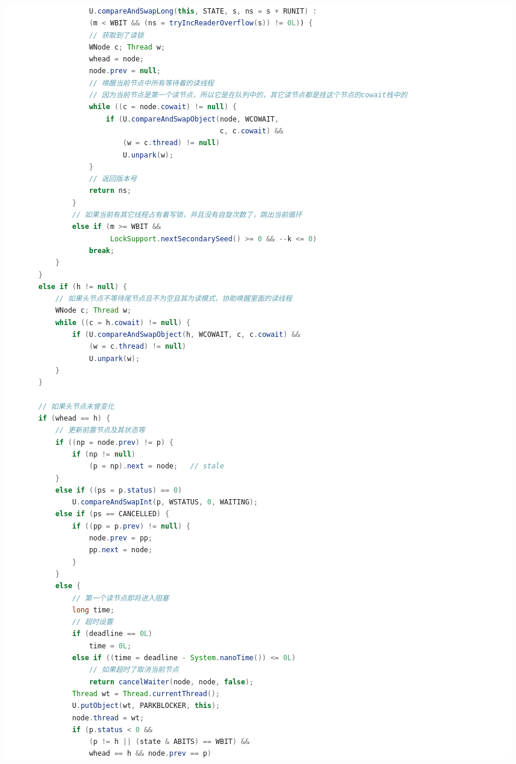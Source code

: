 ```java
                    U.compareAndSwapLong(this, STATE, s, ns = s + RUNIT) :
                    (m < WBIT && (ns = tryIncReaderOverflow(s)) != 0L)) {
                    // 获取到了读锁
                    WNode c; Thread w;
                    whead = node;
                    node.prev = null;
                    // 唤醒当前节点中所有等待着的读线程
                    // 因为当前节点是第一个读节点，所以它是在队列中的，其它读节点都是挂这个节点的cowait栈中的
                    while ((c = node.cowait) != null) {
                        if (U.compareAndSwapObject(node, WCOWAIT,
                                                   c, c.cowait) &&
                            (w = c.thread) != null)
                            U.unpark(w);
                    }
                    // 返回版本号
                    return ns;
                }
                // 如果当前有其它线程占有着写锁，并且没有自旋次数了，跳出当前循环
                else if (m >= WBIT &&
                         LockSupport.nextSecondarySeed() >= 0 && --k <= 0)
                    break;
            }
        }
        else if (h != null) {
            // 如果头节点不等待尾节点且不为空且其为读模式，协助唤醒里面的读线程
            WNode c; Thread w;
            while ((c = h.cowait) != null) {
                if (U.compareAndSwapObject(h, WCOWAIT, c, c.cowait) &&
                    (w = c.thread) != null)
                    U.unpark(w);
            }
        }
        
        // 如果头节点未曾变化
        if (whead == h) {
            // 更新前置节点及其状态等
            if ((np = node.prev) != p) {
                if (np != null)
                    (p = np).next = node;   // stale
            }
            else if ((ps = p.status) == 0)
                U.compareAndSwapInt(p, WSTATUS, 0, WAITING);
            else if (ps == CANCELLED) {
                if ((pp = p.prev) != null) {
                    node.prev = pp;
                    pp.next = node;
                }
            }
            else {
                // 第一个读节点即将进入阻塞
                long time;
                // 超时设置
                if (deadline == 0L)
                    time = 0L;
                else if ((time = deadline - System.nanoTime()) <= 0L)
                    // 如果超时了取消当前节点
                    return cancelWaiter(node, node, false);
                Thread wt = Thread.currentThread();
                U.putObject(wt, PARKBLOCKER, this);
                node.thread = wt;
                if (p.status < 0 &&
                    (p != h || (state & ABITS) == WBIT) &&
                    whead == h && node.prev == p)
```